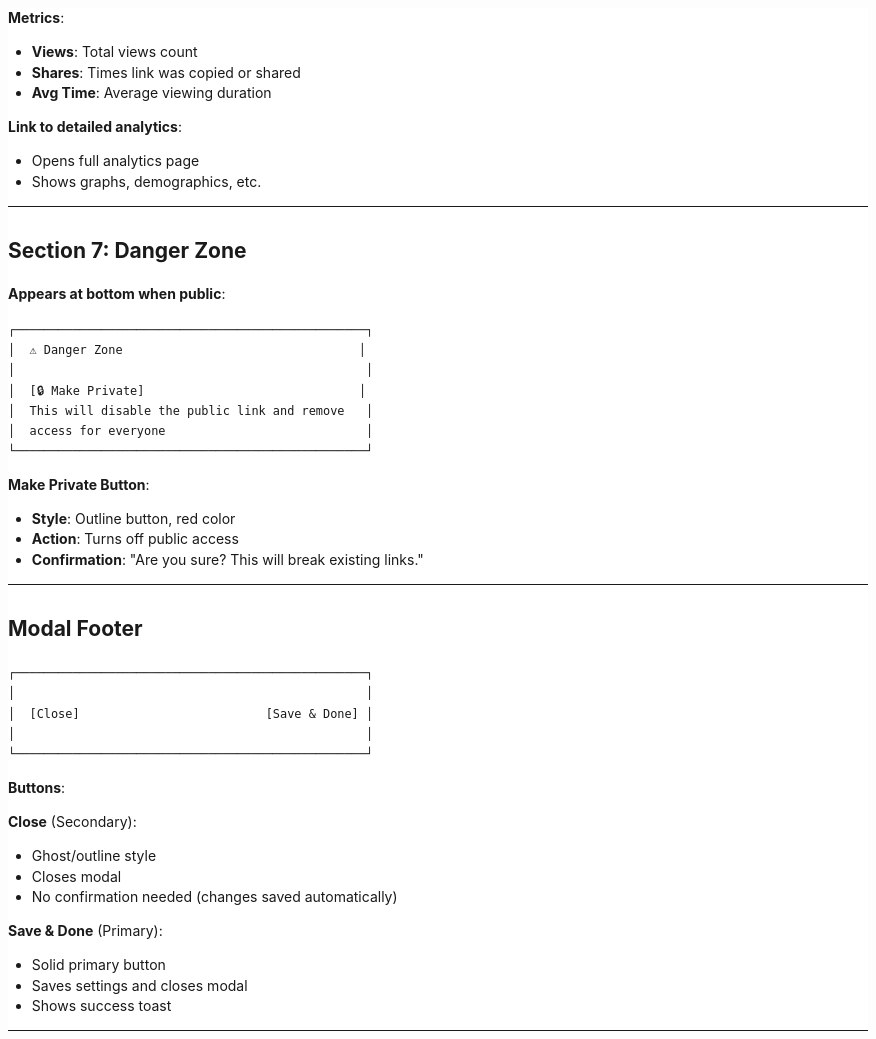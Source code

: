 **Metrics**:
- **Views**: Total views count
- **Shares**: Times link was copied or shared
- **Avg Time**: Average viewing duration

**Link to detailed analytics**:
- Opens full analytics page
- Shows graphs, demographics, etc.

---

## Section 7: Danger Zone

**Appears at bottom when public**:

```
┌─────────────────────────────────────────────────┐
│  ⚠️ Danger Zone                                 │
│                                                 │
│  [🔒 Make Private]                              │
│  This will disable the public link and remove   │
│  access for everyone                            │
└─────────────────────────────────────────────────┘
```

**Make Private Button**:
- **Style**: Outline button, red color
- **Action**: Turns off public access
- **Confirmation**: "Are you sure? This will break existing links."

---

## Modal Footer

```
┌─────────────────────────────────────────────────┐
│                                                 │
│  [Close]                          [Save & Done] │
│                                                 │
└─────────────────────────────────────────────────┘
```

**Buttons**:

**Close** (Secondary):
- Ghost/outline style
- Closes modal
- No confirmation needed (changes saved automatically)

**Save & Done** (Primary):
- Solid primary button
- Saves settings and closes modal
- Shows success toast

---
